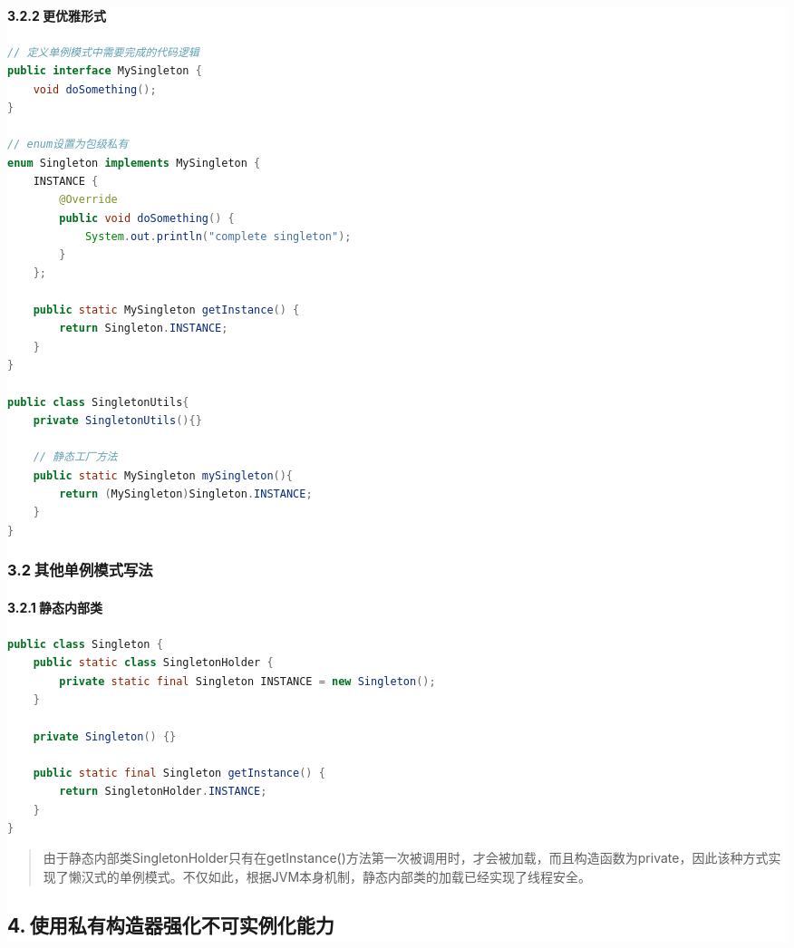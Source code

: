 #### 3.2.2 更优雅形式
```java
// 定义单例模式中需要完成的代码逻辑
public interface MySingleton {
    void doSomething();
}

// enum设置为包级私有
enum Singleton implements MySingleton {
    INSTANCE {
        @Override
        public void doSomething() {
            System.out.println("complete singleton");
        }
    };

    public static MySingleton getInstance() {
        return Singleton.INSTANCE;
    }
}

public class SingletonUtils{
    private SingletonUtils(){}

    // 静态工厂方法
    public static MySingleton mySingleton(){
        return (MySingleton)Singleton.INSTANCE;
    }
}
```

### 3.2 其他单例模式写法
#### 3.2.1 静态内部类
```java
public class Singleton {
    public static class SingletonHolder {
        private static final Singleton INSTANCE = new Singleton();
    }

    private Singleton() {}

    public static final Singleton getInstance() {
        return SingletonHolder.INSTANCE;
    }
}
```
> 由于静态内部类SingletonHolder只有在getInstance()方法第一次被调用时，才会被加载，而且构造函数为private，因此该种方式实现了懒汉式的单例模式。不仅如此，根据JVM本身机制，静态内部类的加载已经实现了线程安全。



## 4. 使用私有构造器强化不可实例化能力
